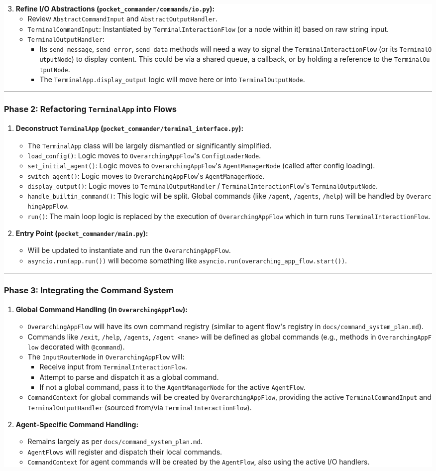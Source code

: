 3.  **Refine I/O Abstractions (`pocket_commander/commands/io.py`):**
    *   Review `AbstractCommandInput` and `AbstractOutputHandler`.
    *   `TerminalCommandInput`: Instantiated by `TerminalInteractionFlow` (or a node within it) based on raw string input.
    *   `TerminalOutputHandler`:
        *   Its `send_message`, `send_error`, `send_data` methods will need a way to signal the `TerminalInteractionFlow` (or its `TerminalOutputNode`) to display content. This could be via a shared queue, a callback, or by holding a reference to the `TerminalOutputNode`.
        *   The `TerminalApp.display_output` logic will move here or into `TerminalOutputNode`.

---

### Phase 2: Refactoring `TerminalApp` into Flows

1.  **Deconstruct `TerminalApp` (`pocket_commander/terminal_interface.py`):**
    *   The `TerminalApp` class will be largely dismantled or significantly simplified.
    *   `load_config()`: Logic moves to `OverarchingAppFlow`'s `ConfigLoaderNode`.
    *   `set_initial_agent()`: Logic moves to `OverarchingAppFlow`'s `AgentManagerNode` (called after config loading).
    *   `switch_agent()`: Logic moves to `OverarchingAppFlow`'s `AgentManagerNode`.
    *   `display_output()`: Logic moves to `TerminalOutputHandler` / `TerminalInteractionFlow`'s `TerminalOutputNode`.
    *   `handle_builtin_command()`: This logic will be split. Global commands (like `/agent`, `/agents`, `/help`) will be handled by `OverarchingAppFlow`.
    *   `run()`: The main loop logic is replaced by the execution of `OverarchingAppFlow` which in turn runs `TerminalInteractionFlow`.

2.  **Entry Point (`pocket_commander/main.py`):**
    *   Will be updated to instantiate and run the `OverarchingAppFlow`.
    *   `asyncio.run(app.run())` will become something like `asyncio.run(overarching_app_flow.start())`.

---

### Phase 3: Integrating the Command System

1.  **Global Command Handling (in `OverarchingAppFlow`):**
    *   `OverarchingAppFlow` will have its own command registry (similar to agent flow's registry in `docs/command_system_plan.md`).
    *   Commands like `/exit`, `/help`, `/agents`, `/agent <name>` will be defined as global commands (e.g., methods in `OverarchingAppFlow` decorated with `@command`).
    *   The `InputRouterNode` in `OverarchingAppFlow` will:
        *   Receive input from `TerminalInteractionFlow`.
        *   Attempt to parse and dispatch it as a global command.
        *   If not a global command, pass it to the `AgentManagerNode` for the active `AgentFlow`.
    *   `CommandContext` for global commands will be created by `OverarchingAppFlow`, providing the active `TerminalCommandInput` and `TerminalOutputHandler` (sourced from/via `TerminalInteractionFlow`).

2.  **Agent-Specific Command Handling:**
    *   Remains largely as per `docs/command_system_plan.md`.
    *   `AgentFlows` will register and dispatch their local commands.
    *   `CommandContext` for agent commands will be created by the `AgentFlow`, also using the active I/O handlers.
